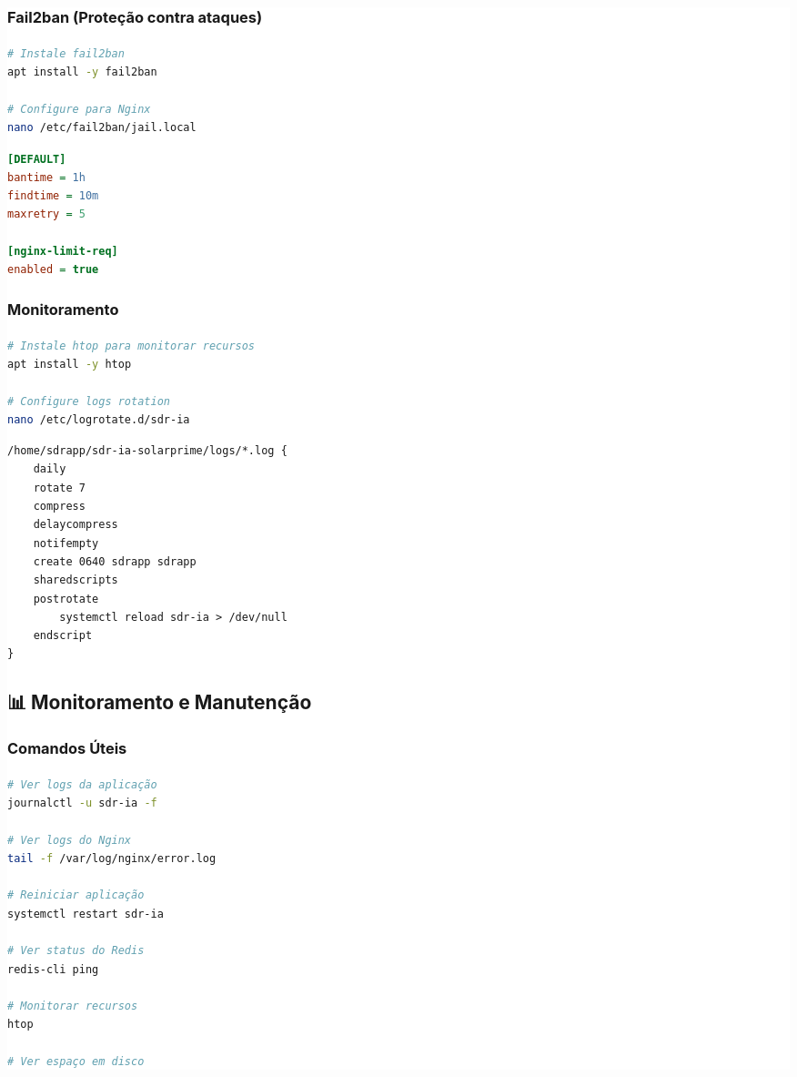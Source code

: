 ### Fail2ban (Proteção contra ataques)

```bash
# Instale fail2ban
apt install -y fail2ban

# Configure para Nginx
nano /etc/fail2ban/jail.local
```

```ini
[DEFAULT]
bantime = 1h
findtime = 10m
maxretry = 5

[nginx-limit-req]
enabled = true
```

### Monitoramento

```bash
# Instale htop para monitorar recursos
apt install -y htop

# Configure logs rotation
nano /etc/logrotate.d/sdr-ia
```

```
/home/sdrapp/sdr-ia-solarprime/logs/*.log {
    daily
    rotate 7
    compress
    delaycompress
    notifempty
    create 0640 sdrapp sdrapp
    sharedscripts
    postrotate
        systemctl reload sdr-ia > /dev/null
    endscript
}
```

## 📊 Monitoramento e Manutenção

### Comandos Úteis

```bash
# Ver logs da aplicação
journalctl -u sdr-ia -f

# Ver logs do Nginx
tail -f /var/log/nginx/error.log

# Reiniciar aplicação
systemctl restart sdr-ia

# Ver status do Redis
redis-cli ping

# Monitorar recursos
htop

# Ver espaço em disco
```